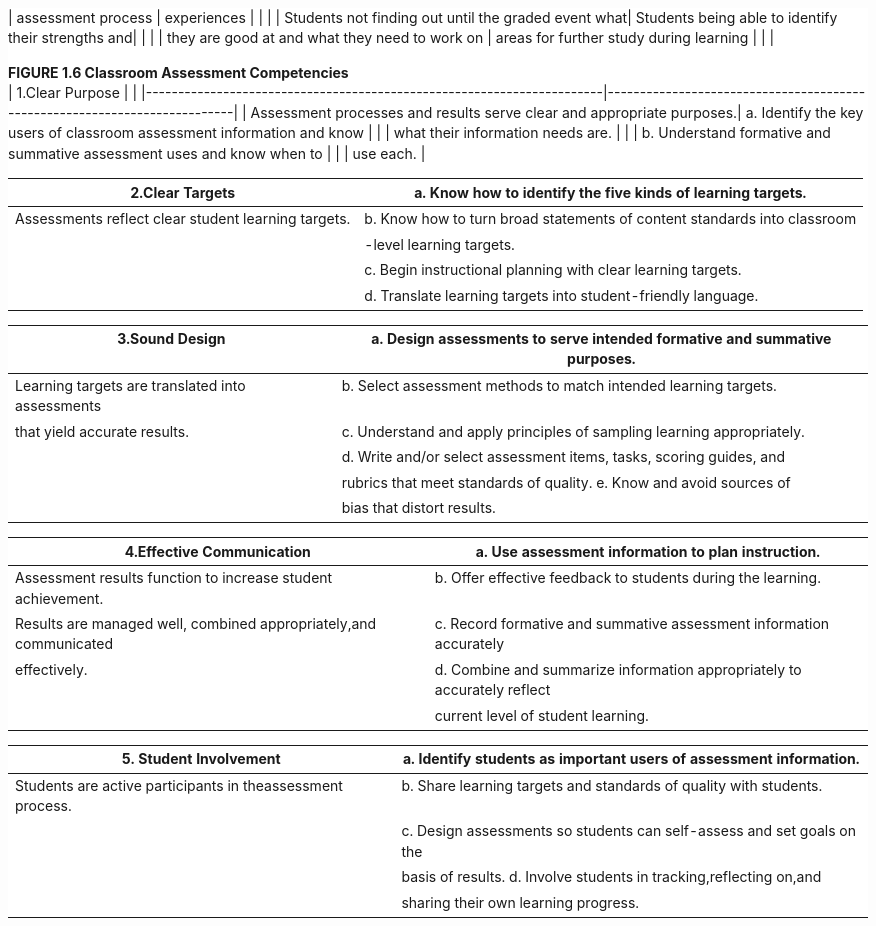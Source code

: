 | assessment process                                  | experiences                                        |  |  |
| Students not finding out until the graded event what| Students being able to identify their strengths and|  |  |
| they are good at and what they need to work on      | areas for further study during learning            |  |  |

**FIGURE 1.6 Classroom Assessment Competencies**                                                                                                                          
| 1.Clear Purpose                                                       |                                                                           |
|-----------------------------------------------------------------------|---------------------------------------------------------------------------|
| Assessment processes and results serve clear and appropriate purposes.| a. Identify the key users of classroom assessment information and know    |
|                                                                       |    what their information needs are.                                      |
|                                                                       | b. Understand formative and summative assessment uses and know when to    |
|                                                                       |    use each.                                                              |

| 2.Clear Targets                                                       | a. Know how to identify the five kinds of learning targets.               |
|-----------------------------------------------------------------------|---------------------------------------------------------------------------|
| Assessments reflect clear student learning targets.                   | b. Know how to turn broad statements of content standards into classroom  |
|                                                                       |  -level learning targets.                                                 |
|                                                                       | c. Begin instructional planning with clear learning targets.              |
|                                                                       | d. Translate learning targets into student-friendly language.             |

| 3.Sound Design                                                        | a. Design assessments to serve intended formative and summative purposes. |
|-----------------------------------------------------------------------|---------------------------------------------------------------------------|
| Learning targets are translated into assessments                      | b. Select assessment methods to match intended learning targets.          |
| that yield accurate results.                                          | c. Understand and apply principles of sampling learning appropriately.    |
|                                                                       | d. Write and/or select assessment items, tasks, scoring guides, and       |
|                                                                       |    rubrics that meet standards of quality. e. Know and avoid sources of   |
|                                                                       |    bias that distort results.                                             |

| 4.Effective Communication                                             | a. Use assessment information to plan instruction.                        |
|-----------------------------------------------------------------------|---------------------------------------------------------------------------|
| Assessment results function to increase student achievement.          | b. Offer effective feedback to students during the learning.              |
| Results are managed well, combined appropriately,and communicated     | c. Record formative and summative assessment information accurately       |
| effectively.                                                          | d. Combine and summarize information appropriately to accurately reflect  |
|                                                                       |    current level of student learning.                                     |

| 5. Student Involvement                                                | a. Identify students as important users of assessment information.        |
|-----------------------------------------------------------------------|---------------------------------------------------------------------------|
| Students are active participants in theassessment process.            | b. Share learning targets and standards of quality with students.         |
|                                                                       | c. Design assessments so students can self-assess and set goals on the    |
|                                                                       |    basis of results. d. Involve students in tracking,reflecting on,and    |
|                                                                       |    sharing their own learning progress.                                   |
